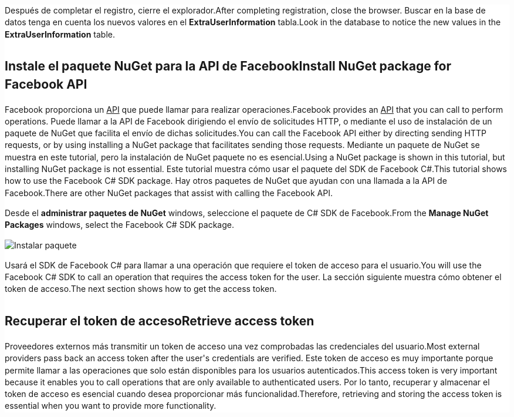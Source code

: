 <span data-ttu-id="2b8ed-264">Después de completar el registro, cierre el explorador.</span><span class="sxs-lookup"><span data-stu-id="2b8ed-264">After completing registration, close the browser.</span></span> <span data-ttu-id="2b8ed-265">Buscar en la base de datos tenga en cuenta los nuevos valores en el **ExtraUserInformation** tabla.</span><span class="sxs-lookup"><span data-stu-id="2b8ed-265">Look in the database to notice the new values in the **ExtraUserInformation** table.</span></span>

## <a name="install-nuget-package-for-facebook-api"></a><span data-ttu-id="2b8ed-266">Instale el paquete NuGet para la API de Facebook</span><span class="sxs-lookup"><span data-stu-id="2b8ed-266">Install NuGet package for Facebook API</span></span>

<span data-ttu-id="2b8ed-267">Facebook proporciona un [API](https://developers.facebook.com/docs/reference/apis/) que puede llamar para realizar operaciones.</span><span class="sxs-lookup"><span data-stu-id="2b8ed-267">Facebook provides an [API](https://developers.facebook.com/docs/reference/apis/) that you can call to perform operations.</span></span> <span data-ttu-id="2b8ed-268">Puede llamar a la API de Facebook dirigiendo el envío de solicitudes HTTP, o mediante el uso de instalación de un paquete de NuGet que facilita el envío de dichas solicitudes.</span><span class="sxs-lookup"><span data-stu-id="2b8ed-268">You can call the Facebook API either by directing sending HTTP requests, or by using installing a NuGet package that facilitates sending those requests.</span></span> <span data-ttu-id="2b8ed-269">Mediante un paquete de NuGet se muestra en este tutorial, pero la instalación de NuGet paquete no es esencial.</span><span class="sxs-lookup"><span data-stu-id="2b8ed-269">Using a NuGet package is shown in this tutorial, but installing NuGet package is not essential.</span></span> <span data-ttu-id="2b8ed-270">Este tutorial muestra cómo usar el paquete del SDK de Facebook C#.</span><span class="sxs-lookup"><span data-stu-id="2b8ed-270">This tutorial shows how to use the Facebook C# SDK package.</span></span> <span data-ttu-id="2b8ed-271">Hay otros paquetes de NuGet que ayudan con una llamada a la API de Facebook.</span><span class="sxs-lookup"><span data-stu-id="2b8ed-271">There are other NuGet packages that assist with calling the Facebook API.</span></span>

<span data-ttu-id="2b8ed-272">Desde el **administrar paquetes de NuGet** windows, seleccione el paquete de C# SDK de Facebook.</span><span class="sxs-lookup"><span data-stu-id="2b8ed-272">From the **Manage NuGet Packages** windows, select the Facebook C# SDK package.</span></span>

![Instalar paquete](using-oauth-providers-with-mvc/_static/image13.png)

<span data-ttu-id="2b8ed-274">Usará el SDK de Facebook C# para llamar a una operación que requiere el token de acceso para el usuario.</span><span class="sxs-lookup"><span data-stu-id="2b8ed-274">You will use the Facebook C# SDK to call an operation that requires the access token for the user.</span></span> <span data-ttu-id="2b8ed-275">La sección siguiente muestra cómo obtener el token de acceso.</span><span class="sxs-lookup"><span data-stu-id="2b8ed-275">The next section shows how to get the access token.</span></span>

## <a name="retrieve-access-token"></a><span data-ttu-id="2b8ed-276">Recuperar el token de acceso</span><span class="sxs-lookup"><span data-stu-id="2b8ed-276">Retrieve access token</span></span>

<span data-ttu-id="2b8ed-277">Proveedores externos más transmitir un token de acceso una vez comprobadas las credenciales del usuario.</span><span class="sxs-lookup"><span data-stu-id="2b8ed-277">Most external providers pass back an access token after the user's credentials are verified.</span></span> <span data-ttu-id="2b8ed-278">Este token de acceso es muy importante porque permite llamar a las operaciones que solo están disponibles para los usuarios autenticados.</span><span class="sxs-lookup"><span data-stu-id="2b8ed-278">This access token is very important because it enables you to call operations that are only available to authenticated users.</span></span> <span data-ttu-id="2b8ed-279">Por lo tanto, recuperar y almacenar el token de acceso es esencial cuando desea proporcionar más funcionalidad.</span><span class="sxs-lookup"><span data-stu-id="2b8ed-279">Therefore, retrieving and storing the access token is essential when you want to provide more functionality.</span></span>
